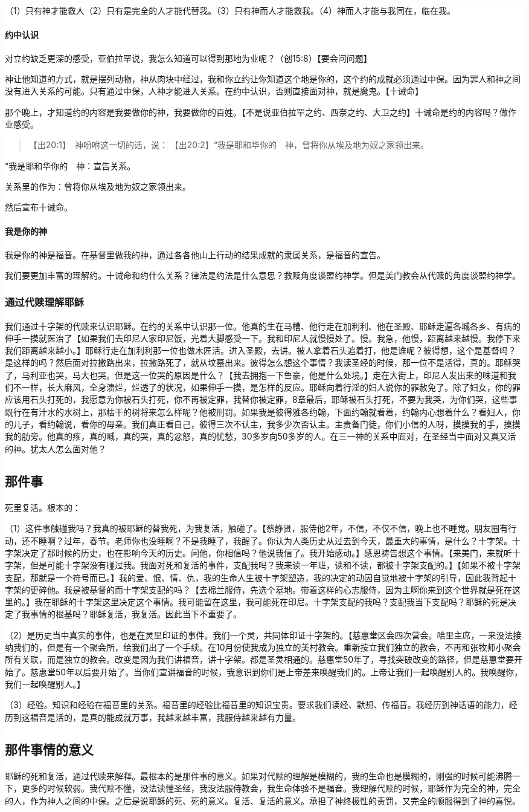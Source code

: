 （1）只有神才能救人（2）只有是完全的人才能代替我。（3）只有神而人才能救我。（4）神而人才能与我同在，临在我。

#### 约中认识

对立约缺乏更深的感受，亚伯拉罕说，我怎么知道可以得到那地为业呢？（创15:8）【要会问问题】

神让他知道的方式，就是摆列动物，神从肉块中经过，我和你立约让你知道这个地是你的，这个约的成就必须通过中保。因为罪人和神之间没有进入关系的可能。只有通过中保，人神才能进入关系。在约中认识，否则直接面对神，就是魔鬼。【十诫命】

那个晚上，才知道约的内容是我要做你的神，我要做你的百姓。【不是说亚伯拉罕之约、西奈之约、大卫之约】十诫命是约的内容吗？做作业感受。

> 【出20:1】　神吩咐这一切的话，说：
> 【出20:2】“我是耶和华你的　神，曾将你从埃及地为奴之家领出来。

“我是耶和华你的　神：宣告关系。

关系里的作为：曾将你从埃及地为奴之家领出来。

然后宣布十诫命。

#### 我是你的神

我是你的神是福音。在基督里做我的神，通过各各他山上行动的结果成就的隶属关系，是福音的宣告。

我们要更加丰富的理解约。十诫命和约什么关系？律法是约法是什么意思？救赎角度谈盟约神学。但是美门教会从代赎的角度谈盟约神学。

### 通过代赎理解耶稣

我们通过十字架的代赎来认识耶稣。在约的关系中认识那一位。他真的生在马槽、他行走在加利利、他在圣殿、耶稣走遍各城各乡、有病的伸手一摸就医治了【如果我们去印尼人家印尼饭，光着大脚感受一下。我和印尼人就慢慢处了。慢。我急，他慢，距离越来越慢。我停下来我们距离越来越小。】耶稣行走在加利利那一位也做木匠活。进入圣殿，去讲。被人拿着石头追着打，他是谁呢？彼得想，这个是基督吗？是这样的吗？然后面对拉撒路出来，拉撒路死了，就从坟墓出来。彼得怎么想这个事情？我读圣经的时候，那一位不是活得，真的。耶稣哭了，马利亚也哭，马大也哭。但是这一位哭的原因是什么？【我去拥抱一下鲁豪，他是什么处境。】走在大街上，印尼人发出来的味道和我们不一样，长大麻风，全身溃烂，烂透了的状况，如果伸手一摸，是怎样的反应。耶稣向着行淫的妇人说你的罪赦免了。除了妇女，你的罪应该用石头打死的，我愿意为你被石头打死，你不再被定罪，我替你被定罪，8章最后，耶稣被石头打死，不要为我哭，为你们哭，这些事既行在有汁水的水树上，那枯干的树将来怎么样呢？他被刑罚。如果我是彼得雅各约翰，下面约翰就看着，约翰内心想着什么？看妇人，你的儿子，看约翰说，看你的母亲。我们真正看自己，彼得三次不认主，我多少次否认主。主责备门徒，你们小信的人呀，摸摸我的手，摸摸我的肋旁。他真的疼，真的喊，真的哭，真的忿怒，真的忧愁，30多岁向50多岁的人。在三一神的关系中面对，在圣经当中面对又真又活的神。犹太人怎么面对他？

## 那件事

死里复活。根本的：

（1）这件事触碰我吗？我真的被耶稣的替我死，为我复活，触碰了。【蔡静贤，服侍他2年，不信，不仅不信，晚上也不睡觉。朋友圈有行动，还不睡啊？过年，春节。老师你也没睡啊？不是我睡了，我醒了。你认为人类历史从过去到今天，最重大的事情，是什么？十字架。十字架决定了那时候的历史，也在影响今天的历史。问他，你相信吗？他说我信了。我开始感动。】感恩祷告想这个事情。【来美门，来就听十字架，但是可能十字架没有碰过我。我面对死和复活的事件，支配我吗？我来读一年班，读和不读，都被十字架支配的。】【如果不被十字架支配，那就是一个符号而已。】我的爱、恨、情、仇，我的生命人生被十字架塑造，我的决定的动因自觉地被十字架的引导，因此我背起十字架的更碎他。我是被基督的而十字架支配的吗？【去棉兰服侍，先选个墓地。带着这样的心志服侍，因为主啊你来到这个世界就是死在这里的。】我在耶稣的十字架这里决定这个事情。我可能留在这里，我可能死在印尼。十字架支配的我吗？支配我当下支配吗？耶稣的死是决定了我事情的根基吗？耶稣复活，我复活。因此当下不重要了。

（2）是历史当中真实的事件，也是在灵里印证的事件。我们一个灵，共同体印证十字架的。【慈惠堂区会四次营会。哈里主席，一来没法接纳我们的，但是有一个聚会所，给我们出了一个手续。在10月份使我成为独立的美村教会。重新按立我们独立的教会，不再和张牧师小聚会所有关联，而是独立的教会。改变是因为我们讲福音，讲十字架。都是圣灵相通的。慈惠堂50年了，寻找突破改变的路径，但是慈惠堂要开始了。慈惠堂50年以后要开始了。当你们宣讲福音的时候，我意识到你们是上帝差来唤醒我们的。上帝让我们一起唤醒别人的。我唤醒你，我们一起唤醒别人。】

（3）经验。知识和经验在福音里的关系。福音里的经验比福音里的知识宝贵。要求我们读经、默想、传福音。我经历到神话语的能力，经历到这福音是活的，是真的能成就万事，我越来越丰富，我服侍越来越有力量。

## 那件事情的意义

耶稣的死和复活，通过代赎来解释。最根本的是那件事的意义。如果对代赎的理解是模糊的，我的生命也是模糊的，刚强的时候可能沸腾一下，更多的时候软弱。我代赎不懂，没法读懂圣经，我没法服侍教会，我生命体验不是福音。我理解代赎的时候，耶稣作为完全的神，完全的人，作为神人之间的中保。之后是说耶稣的死、死的意义。复活、复活的意义。承担了神终极性的责罚，又完全的顺服得到了神的喜悦。
